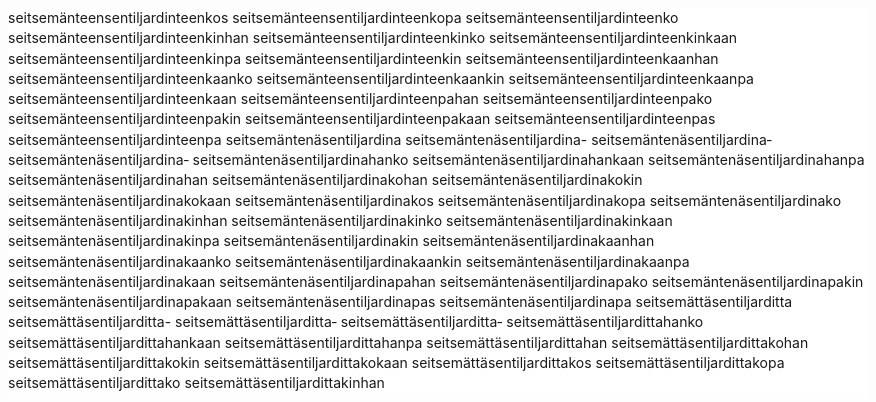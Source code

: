 seitsemänteensentiljardinteenkos
seitsemänteensentiljardinteenkopa
seitsemänteensentiljardinteenko
seitsemänteensentiljardinteenkinhan
seitsemänteensentiljardinteenkinko
seitsemänteensentiljardinteenkinkaan
seitsemänteensentiljardinteenkinpa
seitsemänteensentiljardinteenkin
seitsemänteensentiljardinteenkaanhan
seitsemänteensentiljardinteenkaanko
seitsemänteensentiljardinteenkaankin
seitsemänteensentiljardinteenkaanpa
seitsemänteensentiljardinteenkaan
seitsemänteensentiljardinteenpahan
seitsemänteensentiljardinteenpako
seitsemänteensentiljardinteenpakin
seitsemänteensentiljardinteenpakaan
seitsemänteensentiljardinteenpas
seitsemänteensentiljardinteenpa
seitsemäntenäsentiljardina
seitsemäntenäsentiljardina-
seitsemäntenäsentiljardina‐
seitsemäntenäsentiljardina‑
seitsemäntenäsentiljardinahanko
seitsemäntenäsentiljardinahankaan
seitsemäntenäsentiljardinahanpa
seitsemäntenäsentiljardinahan
seitsemäntenäsentiljardinakohan
seitsemäntenäsentiljardinakokin
seitsemäntenäsentiljardinakokaan
seitsemäntenäsentiljardinakos
seitsemäntenäsentiljardinakopa
seitsemäntenäsentiljardinako
seitsemäntenäsentiljardinakinhan
seitsemäntenäsentiljardinakinko
seitsemäntenäsentiljardinakinkaan
seitsemäntenäsentiljardinakinpa
seitsemäntenäsentiljardinakin
seitsemäntenäsentiljardinakaanhan
seitsemäntenäsentiljardinakaanko
seitsemäntenäsentiljardinakaankin
seitsemäntenäsentiljardinakaanpa
seitsemäntenäsentiljardinakaan
seitsemäntenäsentiljardinapahan
seitsemäntenäsentiljardinapako
seitsemäntenäsentiljardinapakin
seitsemäntenäsentiljardinapakaan
seitsemäntenäsentiljardinapas
seitsemäntenäsentiljardinapa
seitsemättäsentiljarditta
seitsemättäsentiljarditta-
seitsemättäsentiljarditta‐
seitsemättäsentiljarditta‑
seitsemättäsentiljardittahanko
seitsemättäsentiljardittahankaan
seitsemättäsentiljardittahanpa
seitsemättäsentiljardittahan
seitsemättäsentiljardittakohan
seitsemättäsentiljardittakokin
seitsemättäsentiljardittakokaan
seitsemättäsentiljardittakos
seitsemättäsentiljardittakopa
seitsemättäsentiljardittako
seitsemättäsentiljardittakinhan